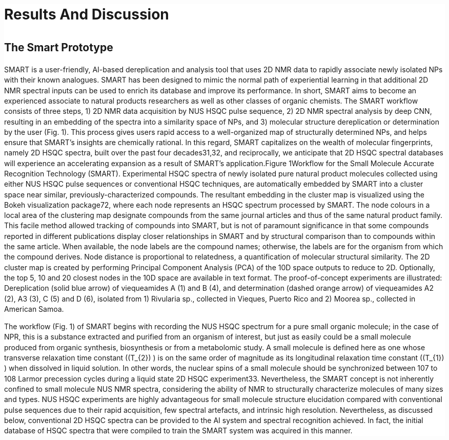 # Results And Discussion

## The Smart Prototype

SMART is a user-friendly, AI-based dereplication and analysis tool that uses 2D NMR data to rapidly associate newly isolated NPs with their known analogues. SMART has been designed to mimic the normal path of experiential learning in that additional 2D NMR spectral inputs can be used to enrich its database and improve its performance. In short, SMART aims to become an experienced associate to natural products researchers as well as other classes of organic chemists. The SMART workflow consists of three steps, 1) 2D NMR data acquisition by NUS HSQC pulse sequence, 2) 2D NMR spectral analysis by deep CNN, resulting in an embedding of the spectra into a similarity space of NPs, and 3) molecular structure dereplication or determination by the user (Fig. 1). This process gives users rapid access to a well-organized map of structurally determined NPs, and helps ensure that SMART’s insights are chemically rational. In this regard, SMART capitalizes on the wealth of molecular fingerprints, namely 2D HSQC spectra, built over the past four decades31,32, and reciprocally, we anticipate that 2D HSQC spectral databases will experience an accelerating expansion as a result of SMART’s application.Figure 1Workflow for the Small Molecule Accurate Recognition Technology (SMART). Experimental HSQC spectra of newly isolated pure natural product molecules collected using either NUS HSQC pulse sequences or conventional HSQC techniques, are automatically embedded by SMART into a cluster space near similar, previously-characterized compounds. The resultant embedding in the cluster map is visualized using the Bokeh visualization package72, where each node represents an HSQC spectrum processed by SMART. The node colours in a local area of the clustering map designate compounds from the same journal articles and thus of the same natural product family. This facile method allowed tracking of compounds into SMART, but is not of paramount significance in that some compounds reported in different publications display closer relationships in SMART and by structural comparison than to compounds within the same article. When available, the node labels are the compound names; otherwise, the labels are for the organism from which the compound derives. Node distance is proportional to relatedness, a quantification of molecular structural similarity. The 2D cluster map is created by performing Principal Component Analysis (PCA) of the 10D space outputs to reduce to 2D. Optionally, the top 5, 10 and 20 closest nodes in the 10D space are available in text format. The proof-of-concept experiments are illustrated: Dereplication (solid blue arrow) of viequeamides A (1) and B (4), and determination (dashed orange arrow) of viequeamides A2 (2), A3 (3), C (5) and D (6), isolated from 1) Rivularia sp., collected in Vieques, Puerto Rico and 2) Moorea sp., collected in American Samoa.

The workflow (Fig. 1) of SMART begins with recording the NUS HSQC spectrum for a pure small organic molecule; in the case of NPR, this is a substance extracted and purified from an organism of interest, but just as easily could be a small molecule produced from organic synthesis, biosynthesis or from a metabolomic study. A small molecule is defined here as one whose transverse relaxation time constant (\(T_{2}\) ) is on the same order of magnitude as its longitudinal relaxation time constant (\(T_{1}\) ) when dissolved in liquid solution. In other words, the nuclear spins of a small molecule should be synchronized between 107 to 108 Larmor precession cycles during a liquid state 2D HSQC experiment33. Nevertheless, the SMART concept is not inherently confined to small molecule NUS NMR spectra, considering the ability of NMR to structurally characterize molecules of many sizes and types. NUS HSQC experiments are highly advantageous for small molecule structure elucidation compared with conventional pulse sequences due to their rapid acquisition, few spectral artefacts, and intrinsic high resolution. Nevertheless, as discussed below, conventional 2D HSQC spectra can be provided to the AI system and spectral recognition achieved. In fact, the initial database of HSQC spectra that were compiled to train the SMART system was acquired in this manner.
